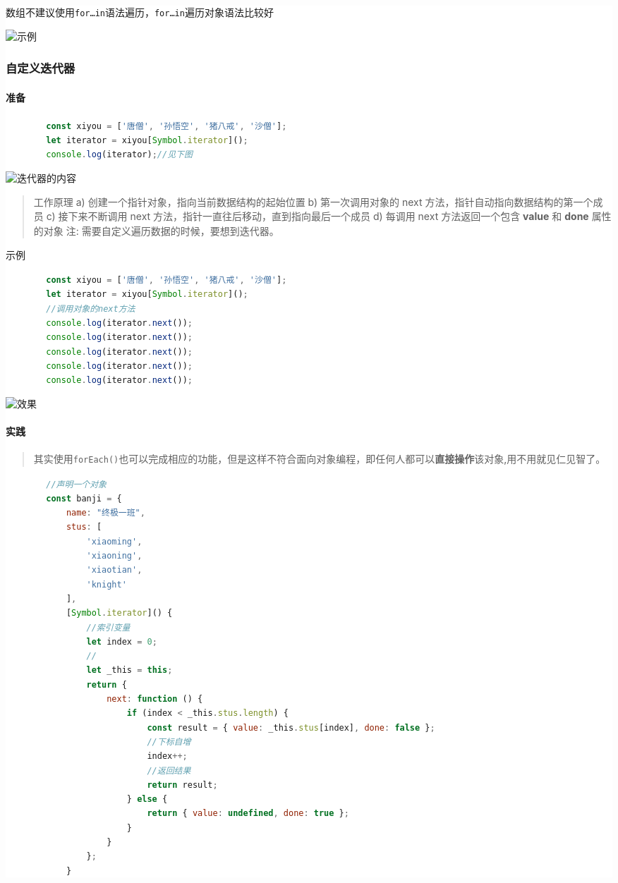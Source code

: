 数组不建议使用`for…in`语法遍历，`for…in`遍历对象语法比较好

![&#x793A;&#x4F8B;](https://zoulam-pic-repo.oss-cn-beijing.aliyuncs.com/img/image-20200802164803396.png)

### 自定义迭代器

#### 准备

```javascript
        const xiyou = ['唐僧', '孙悟空', '猪八戒', '沙僧'];
        let iterator = xiyou[Symbol.iterator]();
        console.log(iterator);//见下图
```

![&#x8FED;&#x4EE3;&#x5668;&#x7684;&#x5185;&#x5BB9;](https://zoulam-pic-repo.oss-cn-beijing.aliyuncs.com/img/image-20200802165111082.png)

> 工作原理 a\) 创建一个指针对象，指向当前数据结构的起始位置 b\) 第一次调用对象的 next 方法，指针自动指向数据结构的第一个成员 c\) 接下来不断调用 next 方法，指针一直往后移动，直到指向最后一个成员 d\) 每调用 next 方法返回一个包含 **value** 和 **done** 属性的对象 注: 需要自定义遍历数据的时候，要想到迭代器。

示例

```javascript
        const xiyou = ['唐僧', '孙悟空', '猪八戒', '沙僧'];
        let iterator = xiyou[Symbol.iterator]();
        //调用对象的next方法
        console.log(iterator.next());
        console.log(iterator.next());
        console.log(iterator.next());
        console.log(iterator.next());
        console.log(iterator.next());
```

![&#x6548;&#x679C;](https://zoulam-pic-repo.oss-cn-beijing.aliyuncs.com/img/image-20200802165517388.png)

#### 实践

> 其实使用`forEach()`也可以完成相应的功能，但是这样不符合面向对象编程，即任何人都可以**直接操作**该对象,用不用就见仁见智了。

```javascript
        //声明一个对象
        const banji = {
            name: "终极一班",
            stus: [
                'xiaoming',
                'xiaoning',
                'xiaotian',
                'knight'
            ],
            [Symbol.iterator]() {
                //索引变量
                let index = 0;
                //
                let _this = this;
                return {
                    next: function () {
                        if (index < _this.stus.length) {
                            const result = { value: _this.stus[index], done: false };
                            //下标自增
                            index++;
                            //返回结果
                            return result;
                        } else {
                            return { value: undefined, done: true };
                        }
                    }
                };
            }
```